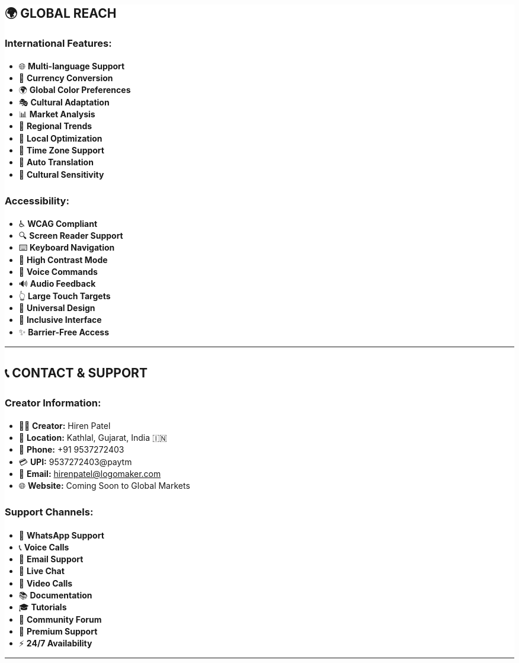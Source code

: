 
## 🌍 **GLOBAL REACH**

### **International Features:**
- 🌐 **Multi-language Support**
- 💱 **Currency Conversion**
- 🌍 **Global Color Preferences**
- 🎭 **Cultural Adaptation**
- 📊 **Market Analysis**
- 🎯 **Regional Trends**
- 🌟 **Local Optimization**
- 📱 **Time Zone Support**
- 🔄 **Auto Translation**
- 🎪 **Cultural Sensitivity**

### **Accessibility:**
- ♿ **WCAG Compliant**
- 🔍 **Screen Reader Support**
- ⌨️ **Keyboard Navigation**
- 🎨 **High Contrast Mode**
- 📱 **Voice Commands**
- 🔊 **Audio Feedback**
- 👆 **Large Touch Targets**
- 🌟 **Universal Design**
- 🎯 **Inclusive Interface**
- ✨ **Barrier-Free Access**

---

## 📞 **CONTACT & SUPPORT**

### **Creator Information:**
- 👨‍💻 **Creator:** Hiren Patel
- 📍 **Location:** Kathlal, Gujarat, India 🇮🇳
- 📱 **Phone:** +91 9537272403
- 💳 **UPI:** 9537272403@paytm
- 📧 **Email:** hirenpatel@logomaker.com
- 🌐 **Website:** Coming Soon to Global Markets

### **Support Channels:**
- 📱 **WhatsApp Support**
- 📞 **Voice Calls**
- 📧 **Email Support**
- 💬 **Live Chat**
- 🎥 **Video Calls**
- 📚 **Documentation**
- 🎓 **Tutorials**
- 🎪 **Community Forum**
- 🌟 **Premium Support**
- ⚡ **24/7 Availability**

---